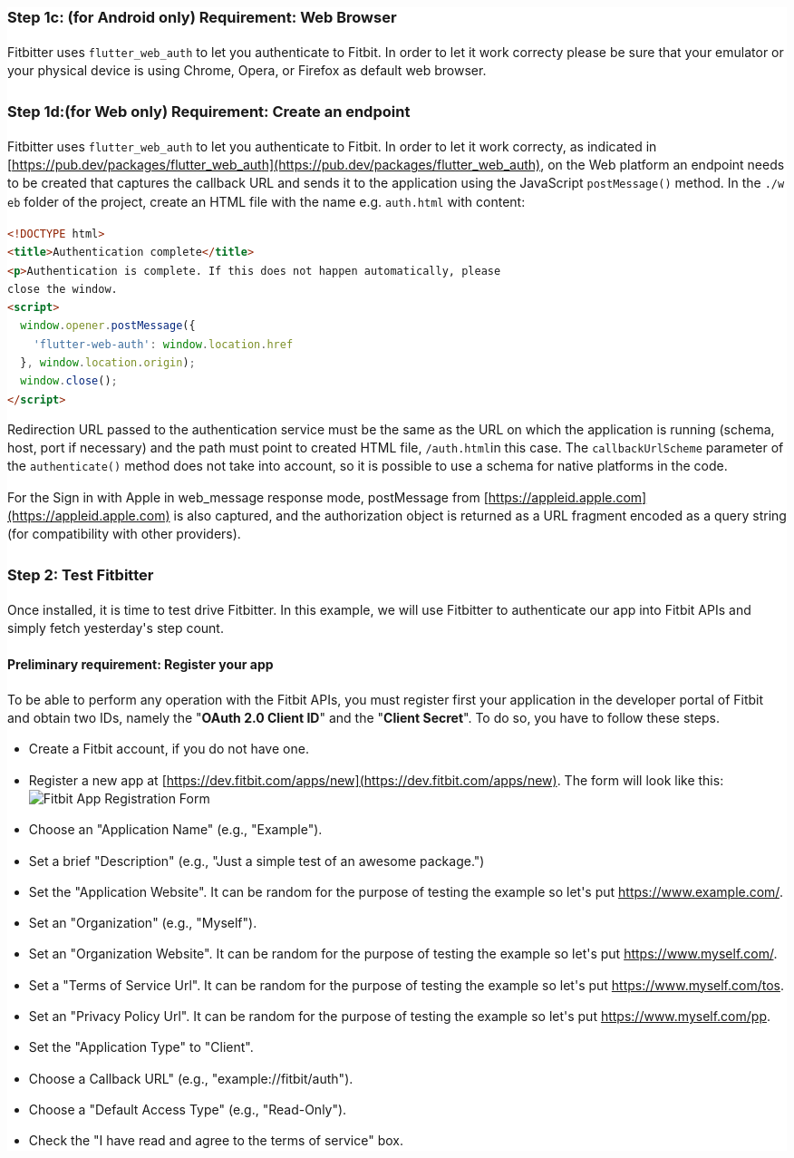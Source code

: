 ### Step 1c: (for Android only) Requirement: Web Browser

Fitbitter uses `flutter_web_auth` to let you authenticate to Fitbit. In order to let it work correcty please be sure that your emulator or your physical device is using Chrome, Opera, or Firefox as default web browser. 

### Step 1d:(for Web only) Requirement: Create an endpoint

Fitbitter uses `flutter_web_auth` to let you authenticate to Fitbit. In order to let it work correcty, as indicated in [https://pub.dev/packages/flutter_web_auth](https://pub.dev/packages/flutter_web_auth), on the Web platform an endpoint needs to be created that captures the callback URL and sends it to the application using the JavaScript `postMessage()` method. In the `./web` folder of the project, create an HTML file with the name e.g. `auth.html` with content:
```html
<!DOCTYPE html>
<title>Authentication complete</title>
<p>Authentication is complete. If this does not happen automatically, please
close the window.
<script>
  window.opener.postMessage({
    'flutter-web-auth': window.location.href
  }, window.location.origin);
  window.close();
</script>
```
Redirection URL passed to the authentication service must be the same as the URL on which the application is running (schema, host, port if necessary) and the path must point to created HTML file, `/auth.html`in this case. The `callbackUrlScheme` parameter of the `authenticate()` method does not take into account, so it is possible to use a schema for native platforms in the code.

For the Sign in with Apple in web_message response mode, postMessage from [https://appleid.apple.com](https://appleid.apple.com) is also captured, and the authorization object is returned as a URL fragment encoded as a query string (for compatibility with other providers).

### Step 2: Test Fitbitter

Once installed, it is time to test drive Fitbitter. In this example, we will use Fitbitter to authenticate our app into Fitbit APIs and simply fetch yesterday's step count. 

#### Preliminary requirement: Register your app 

To be able to perform any operation with the Fitbit APIs, you must register first your application in the developer portal of Fitbit and obtain two IDs, namely the "**OAuth 2.0 Client ID**" and the "**Client Secret**". To do so, you have to follow these steps. 

* Create a Fitbit account, if you do not have one.
* Register a new app at [https://dev.fitbit.com/apps/new](https://dev.fitbit.com/apps/new).
  The form will look like this: 
  ![Fitbit App Registration Form](https://github.com/gcappon/fitbitter/blob/gh-pages/fitbitAppRegistrationForm.png)
  
* Choose an "Application Name" (e.g., "Example").
* Set a brief "Description" (e.g., "Just a simple test of an awesome package.")
* Set the "Application Website". It can be random for the purpose of testing the example so let's put https://www.example.com/.
* Set an "Organization" (e.g., "Myself").
* Set an "Organization Website". It can be random for the purpose of testing the example so let's put https://www.myself.com/.
* Set a "Terms of Service Url". It can be random for the purpose of testing the example so let's put https://www.myself.com/tos.
* Set an "Privacy Policy Url". It can be random for the purpose of testing the example so let's put https://www.myself.com/pp.
* Set the "Application Type" to "Client".
* Choose a Callback URL" (e.g., "example://fitbit/auth").
* Choose a "Default Access Type" (e.g., "Read-Only").
* Check the "I have read and agree to the terms of service" box.